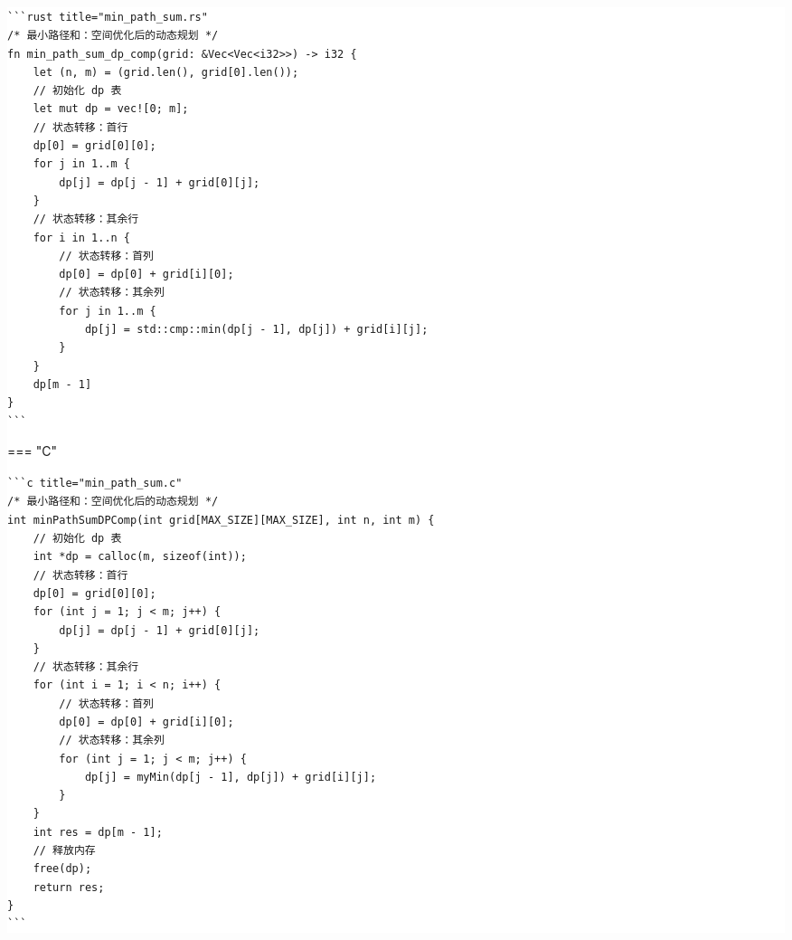     ```rust title="min_path_sum.rs"
    /* 最小路径和：空间优化后的动态规划 */
    fn min_path_sum_dp_comp(grid: &Vec<Vec<i32>>) -> i32 {
        let (n, m) = (grid.len(), grid[0].len());
        // 初始化 dp 表
        let mut dp = vec![0; m];
        // 状态转移：首行
        dp[0] = grid[0][0];
        for j in 1..m {
            dp[j] = dp[j - 1] + grid[0][j];
        }
        // 状态转移：其余行
        for i in 1..n {
            // 状态转移：首列
            dp[0] = dp[0] + grid[i][0];
            // 状态转移：其余列
            for j in 1..m {
                dp[j] = std::cmp::min(dp[j - 1], dp[j]) + grid[i][j];
            }
        }
        dp[m - 1]
    }
    ```

=== "C"

    ```c title="min_path_sum.c"
    /* 最小路径和：空间优化后的动态规划 */
    int minPathSumDPComp(int grid[MAX_SIZE][MAX_SIZE], int n, int m) {
        // 初始化 dp 表
        int *dp = calloc(m, sizeof(int));
        // 状态转移：首行
        dp[0] = grid[0][0];
        for (int j = 1; j < m; j++) {
            dp[j] = dp[j - 1] + grid[0][j];
        }
        // 状态转移：其余行
        for (int i = 1; i < n; i++) {
            // 状态转移：首列
            dp[0] = dp[0] + grid[i][0];
            // 状态转移：其余列
            for (int j = 1; j < m; j++) {
                dp[j] = myMin(dp[j - 1], dp[j]) + grid[i][j];
            }
        }
        int res = dp[m - 1];
        // 释放内存
        free(dp);
        return res;
    }
    ```
